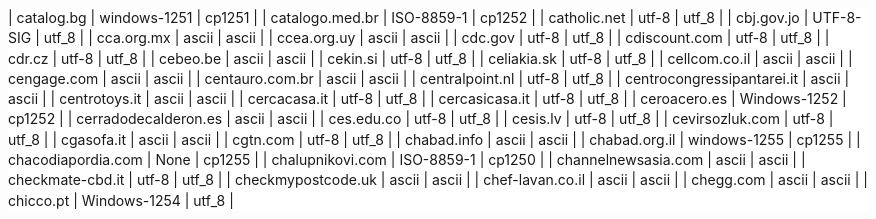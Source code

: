 | catalog.bg | windows-1251 | cp1251 |
| catalogo.med.br | ISO-8859-1 | cp1252 |
| catholic.net | utf-8 | utf_8 |
| cbj.gov.jo | UTF-8-SIG | utf_8 |
| cca.org.mx | ascii | ascii |
| ccea.org.uy | ascii | ascii |
| cdc.gov | utf-8 | utf_8 |
| cdiscount.com | utf-8 | utf_8 |
| cdr.cz | utf-8 | utf_8 |
| cebeo.be | ascii | ascii |
| cekin.si | utf-8 | utf_8 |
| celiakia.sk | utf-8 | utf_8 |
| cellcom.co.il | ascii | ascii |
| cengage.com | ascii | ascii |
| centauro.com.br | ascii | ascii |
| centralpoint.nl | utf-8 | utf_8 |
| centrocongressipantarei.it | ascii | ascii |
| centrotoys.it | ascii | ascii |
| cercacasa.it | utf-8 | utf_8 |
| cercasicasa.it | utf-8 | utf_8 |
| ceroacero.es | Windows-1252 | cp1252 |
| cerradodecalderon.es | ascii | ascii |
| ces.edu.co | utf-8 | utf_8 |
| cesis.lv | utf-8 | utf_8 |
| cevirsozluk.com | utf-8 | utf_8 |
| cgasofa.it | ascii | ascii |
| cgtn.com | utf-8 | utf_8 |
| chabad.info | ascii | ascii |
| chabad.org.il | windows-1255 | cp1255 |
| chacodiapordia.com | None | cp1255 |
| chalupnikovi.com | ISO-8859-1 | cp1250 |
| channelnewsasia.com | ascii | ascii |
| checkmate-cbd.it | utf-8 | utf_8 |
| checkmypostcode.uk | ascii | ascii |
| chef-lavan.co.il | ascii | ascii |
| chegg.com | ascii | ascii |
| chicco.pt | Windows-1254 | utf_8 |